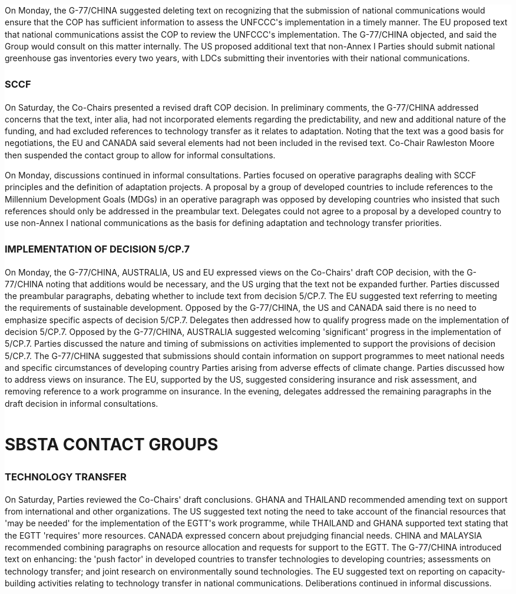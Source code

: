 On Monday, the G-77/CHINA suggested deleting text on recognizing  that the submission of national communications would ensure that  the COP has sufficient information to assess the UNFCCC's  implementation in a timely manner. The EU proposed text that  national communications assist the COP to review the UNFCCC's  implementation. The G-77/CHINA objected, and said the Group would  consult on this matter internally. The US proposed additional text  that non-Annex I Parties should submit national greenhouse gas  inventories every two years, with LDCs submitting their  inventories with their national communications.

### SCCF

On Saturday, the Co-Chairs presented a revised draft COP  decision. In preliminary comments, the G-77/CHINA addressed  concerns that the text, inter alia, had not incorporated elements  regarding the predictability, and new and additional nature of the  funding, and had excluded references to technology transfer as it  relates to adaptation. Noting that the text was a good basis for  negotiations, the EU and CANADA said several elements had not been  included in the revised text. Co-Chair Rawleston Moore then  suspended the contact group to allow for informal consultations.

On Monday, discussions continued in informal consultations.  Parties focused on operative paragraphs dealing with SCCF  principles and the definition of adaptation projects. A proposal  by a group of developed countries to include references to the  Millennium Development Goals (MDGs) in an operative paragraph was  opposed by developing countries who insisted that such references  should only be addressed in the preambular text. Delegates could  not agree to a proposal by a developed country to use non-Annex I  national communications as the basis for defining adaptation and  technology transfer priorities.

### IMPLEMENTATION OF DECISION 5/CP.7

On Monday, the G-77/CHINA,  AUSTRALIA, US and EU expressed views on the Co-Chairs' draft COP  decision, with the G-77/CHINA noting that additions would be  necessary, and the US urging that the text not be expanded  further. Parties discussed the preambular paragraphs, debating  whether to include text from decision 5/CP.7. The EU suggested  text referring to meeting the requirements of sustainable  development. Opposed by the G-77/CHINA, the US and CANADA said  there is no need to emphasize specific aspects of decision 5/CP.7.  Delegates then addressed how to qualify progress made on the  implementation of decision 5/CP.7. Opposed by the G-77/CHINA,  AUSTRALIA suggested welcoming 'significant' progress in the  implementation of 5/CP.7. Parties discussed the nature and timing  of submissions on activities implemented to support the provisions  of decision 5/CP.7. The G-77/CHINA suggested that submissions  should contain information on support programmes to meet national  needs and specific circumstances of developing country Parties  arising from adverse effects of climate change. Parties discussed  how to address views on insurance. The EU, supported by the US,  suggested considering insurance and risk assessment, and removing  reference to a work programme on insurance. In the evening,  delegates addressed the remaining paragraphs in the draft decision  in informal consultations.

# SBSTA CONTACT GROUPS

### TECHNOLOGY TRANSFER

On Saturday, Parties reviewed the Co-Chairs'  draft conclusions. GHANA and THAILAND recommended amending text on  support from international and other organizations. The US  suggested text noting the need to take account of the financial  resources that 'may be needed' for the implementation of the  EGTT's work programme, while THAILAND and GHANA supported text  stating that the EGTT 'requires' more resources. CANADA expressed  concern about prejudging financial needs. CHINA and MALAYSIA  recommended combining paragraphs on resource allocation and  requests for support to the EGTT. The G-77/CHINA introduced text  on enhancing: the 'push factor' in developed countries to transfer  technologies to developing countries; assessments on technology  transfer; and joint research on environmentally sound  technologies. The EU suggested text on reporting on capacity- building activities relating to technology transfer in national  communications. Deliberations continued in informal discussions.
